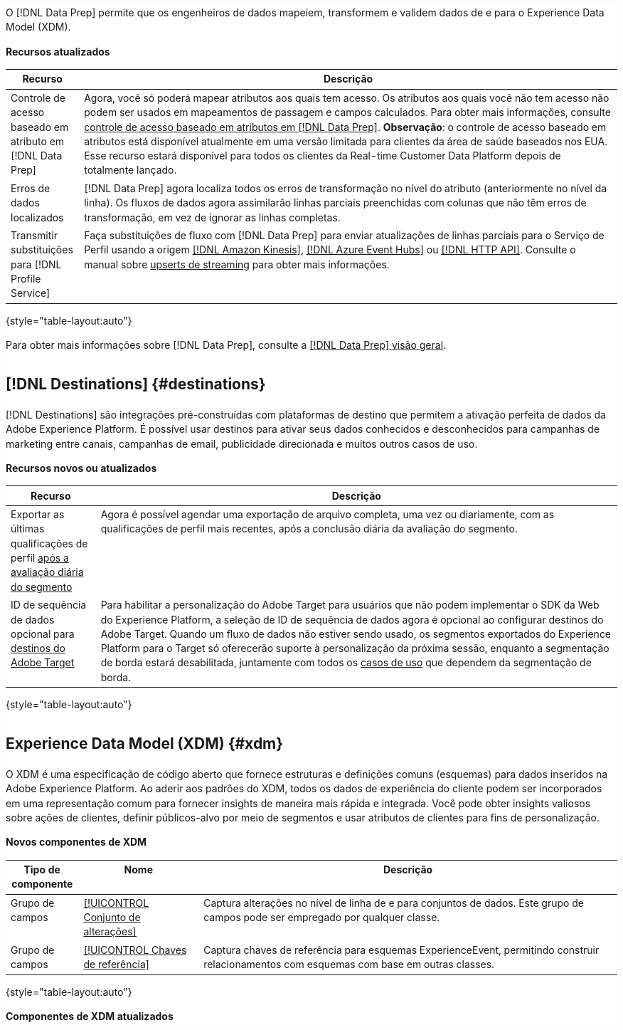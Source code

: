 O [!DNL Data Prep] permite que os engenheiros de dados mapeiem, transformem e validem dados de e para o Experience Data Model (XDM).

**Recursos atualizados**

| Recurso | Descrição |
| ------- | ----------- |
| Controle de acesso baseado em atributo em [!DNL Data Prep] | Agora, você só poderá mapear atributos aos quais tem acesso. Os atributos aos quais você não tem acesso não podem ser usados em mapeamentos de passagem e campos calculados. Para obter mais informações, consulte [controle de acesso baseado em atributos em [!DNL Data Prep]](../../data-prep/home.md). **Observação**: o controle de acesso baseado em atributos está disponível atualmente em uma versão limitada para clientes da área de saúde baseados nos EUA. Esse recurso estará disponível para todos os clientes da Real-time Customer Data Platform depois de totalmente lançado. |
| Erros de dados localizados | [!DNL Data Prep] agora localiza todos os erros de transformação no nível do atributo (anteriormente no nível da linha). Os fluxos de dados agora assimilarão linhas parciais preenchidas com colunas que não têm erros de transformação, em vez de ignorar as linhas completas. |
| Transmitir substituições para [!DNL Profile Service] | Faça substituições de fluxo com [!DNL Data Prep] para enviar atualizações de linhas parciais para o Serviço de Perfil usando a origem [[!DNL Amazon Kinesis]](../../sources/connectors/cloud-storage/kinesis.md), [[!DNL Azure Event Hubs]](../../sources/connectors/cloud-storage/eventhub.md) ou [[!DNL HTTP API]](../../sources/connectors/streaming/http.md). Consulte o manual sobre [upserts de streaming](../../data-prep/upserts.md) para obter mais informações. |

{style="table-layout:auto"}

Para obter mais informações sobre [!DNL Data Prep], consulte a [[!DNL Data Prep] visão geral](../../data-prep/home.md).

## [!DNL Destinations] {#destinations}

[!DNL Destinations] são integrações pré-construídas com plataformas de destino que permitem a ativação perfeita de dados da Adobe Experience Platform. É possível usar destinos para ativar seus dados conhecidos e desconhecidos para campanhas de marketing entre canais, campanhas de email, publicidade direcionada e muitos outros casos de uso.

**Recursos novos ou atualizados**

| Recurso | Descrição |
| ----------- | ----------- |
| Exportar as últimas qualificações de perfil [após a avaliação diária do segmento](../../destinations/ui/activate-batch-profile-destinations.md#export-full-files) | Agora é possível agendar uma exportação de arquivo completa, uma vez ou diariamente, com as qualificações de perfil mais recentes, após a conclusão diária da avaliação do segmento. |
| ID de sequência de dados opcional para [destinos do Adobe Target](../../destinations/catalog/personalization/adobe-target-connection.md) | Para habilitar a personalização do Adobe Target para usuários que não podem implementar o SDK da Web do Experience Platform, a seleção de ID de sequência de dados agora é opcional ao configurar destinos do Adobe Target. Quando um fluxo de dados não estiver sendo usado, os segmentos exportados do Experience Platform para o Target só oferecerão suporte à personalização da próxima sessão, enquanto a segmentação de borda estará desabilitada, juntamente com todos os [casos de uso](../../destinations/ui/activate-edge-personalization-destinations.md) que dependem da segmentação de borda. |

{style="table-layout:auto"}

## Experience Data Model (XDM) {#xdm}

O XDM é uma especificação de código aberto que fornece estruturas e definições comuns (esquemas) para dados inseridos na Adobe Experience Platform. Ao aderir aos padrões do XDM, todos os dados de experiência do cliente podem ser incorporados em uma representação comum para fornecer insights de maneira mais rápida e integrada. Você pode obter insights valiosos sobre ações de clientes, definir públicos-alvo por meio de segmentos e usar atributos de clientes para fins de personalização.

**Novos componentes de XDM**

| Tipo de componente | Nome | Descrição |
| --- | --- | --- |
| Grupo de campos | [[!UICONTROL Conjunto de alterações]](https://github.com/adobe/xdm/blob/master/components/fieldgroups/shared/changeset.schema.json) | Captura alterações no nível de linha de e para conjuntos de dados. Este grupo de campos pode ser empregado por qualquer classe. |
| Grupo de campos | [[!UICONTROL Chaves de referência]](https://github.com/adobe/xdm/blob/master/components/fieldgroups/experience-event/experienceevent-reference-keys.schema.json) | Captura chaves de referência para esquemas ExperienceEvent, permitindo construir relacionamentos com esquemas com base em outras classes. |

{style="table-layout:auto"}

**Componentes de XDM atualizados**
